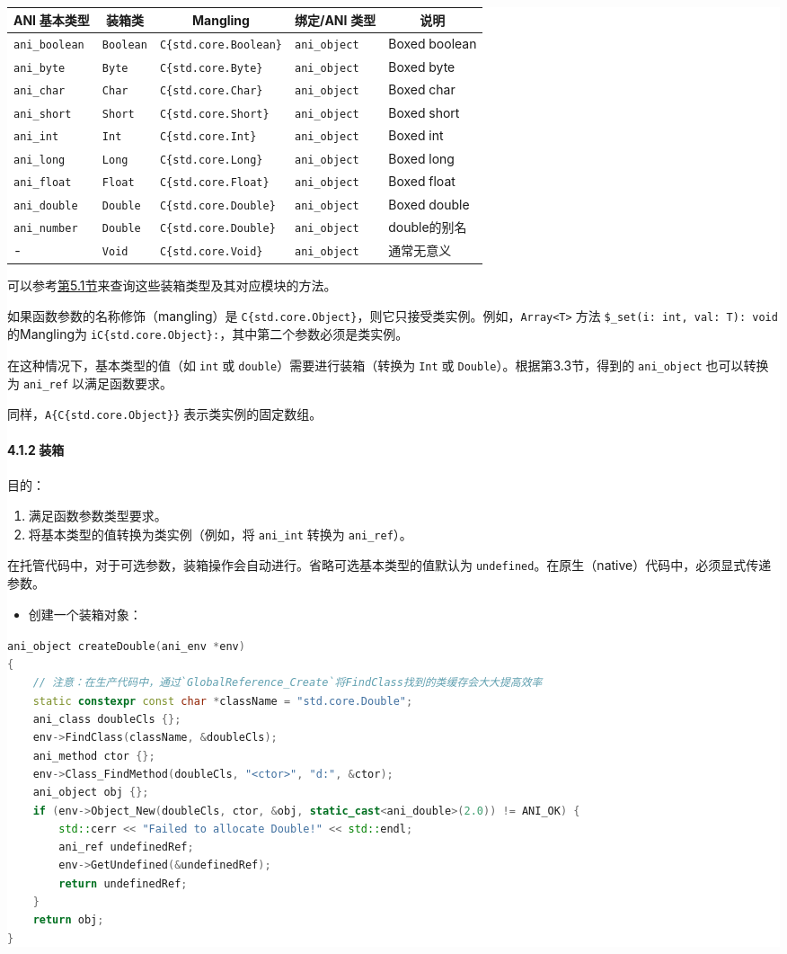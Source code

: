 | ANI 基本类型 | 装箱类 | Mangling  | 绑定/ANI 类型 | 说明 |
| ------------------ | ----------- | --------------------- | ---------------- | ------------------- |
|   `ani_boolean`    | `Boolean`   | `C{std.core.Boolean}` | `ani_object`     | Boxed boolean       |
|   `ani_byte`       | `Byte`      | `C{std.core.Byte}`    | `ani_object`     | Boxed byte          |
|   `ani_char`       | `Char`      | `C{std.core.Char}`    | `ani_object`     | Boxed char          |
|   `ani_short`      | `Short`     | `C{std.core.Short}`   | `ani_object`     | Boxed short         |
|   `ani_int`        | `Int`       | `C{std.core.Int}`     | `ani_object`     | Boxed int           |
|   `ani_long`       | `Long`      | `C{std.core.Long}`    | `ani_object`     | Boxed long          |
|   `ani_float`      | `Float`     | `C{std.core.Float}`   | `ani_object`     | Boxed float         |
|   `ani_double`     | `Double`    | `C{std.core.Double}`  | `ani_object`     | Boxed double        |
|   `ani_number`     | `Double`    | `C{std.core.Double}`  | `ani_object`     | double的别名         |
|         -          | `Void`      | `C{std.core.Void}`    | `ani_object`     | 通常无意义           |


可以参考[第5.1节](#51-查询标准类的方法)来查询这些装箱类型及其对应模块的方法。

如果函数参数的名称修饰（mangling）是 `C{std.core.Object}`，则它只接受类实例。例如，`Array<T>` 方法 `$_set(i: int, val: T): void` 的Mangling为 `iC{std.core.Object}:`，其中第二个参数必须是类实例。

在这种情况下，基本类型的值（如 `int` 或 `double`）需要进行装箱（转换为 `Int` 或 `Double`）。根据第3.3节，得到的 `ani_object` 也可以转换为 `ani_ref` 以满足函数要求。

同样，`A{C{std.core.Object}}` 表示类实例的固定数组。

#### 4.1.2 装箱

目的：
1. 满足函数参数类型要求。
2. 将基本类型的值转换为类实例（例如，将 `ani_int` 转换为 `ani_ref`）。

在托管代码中，对于可选参数，装箱操作会自动进行。省略可选基本类型的值默认为 `undefined`。在原生（native）代码中，必须显式传递参数。

- 创建一个装箱对象：
```cpp
ani_object createDouble(ani_env *env)
{
    // 注意：在生产代码中，通过`GlobalReference_Create`将FindClass找到的类缓存会大大提高效率
    static constexpr const char *className = "std.core.Double";
    ani_class doubleCls {};
    env->FindClass(className, &doubleCls);
    ani_method ctor {};
    env->Class_FindMethod(doubleCls, "<ctor>", "d:", &ctor);
    ani_object obj {};
    if (env->Object_New(doubleCls, ctor, &obj, static_cast<ani_double>(2.0)) != ANI_OK) {
        std::cerr << "Failed to allocate Double!" << std::endl;
        ani_ref undefinedRef;
        env->GetUndefined(&undefinedRef);
        return undefinedRef;
    }
    return obj;
}
```
